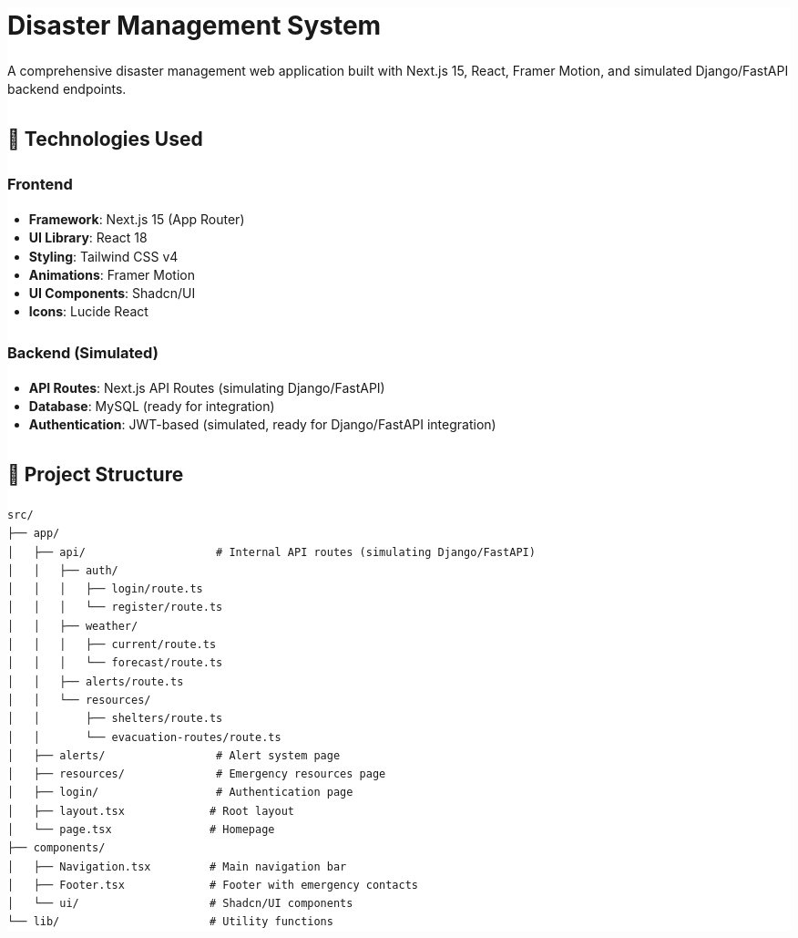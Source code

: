 # Disaster Management System

A comprehensive disaster management web application built with Next.js 15, React, Framer Motion, and simulated Django/FastAPI backend endpoints.

## 🚀 Technologies Used

### Frontend
- **Framework**: Next.js 15 (App Router)
- **UI Library**: React 18
- **Styling**: Tailwind CSS v4
- **Animations**: Framer Motion
- **UI Components**: Shadcn/UI
- **Icons**: Lucide React

### Backend (Simulated)
- **API Routes**: Next.js API Routes (simulating Django/FastAPI)
- **Database**: MySQL (ready for integration)
- **Authentication**: JWT-based (simulated, ready for Django/FastAPI integration)

## 📁 Project Structure

```
src/
├── app/
│   ├── api/                    # Internal API routes (simulating Django/FastAPI)
│   │   ├── auth/
│   │   │   ├── login/route.ts
│   │   │   └── register/route.ts
│   │   ├── weather/
│   │   │   ├── current/route.ts
│   │   │   └── forecast/route.ts
│   │   ├── alerts/route.ts
│   │   └── resources/
│   │       ├── shelters/route.ts
│   │       └── evacuation-routes/route.ts
│   ├── alerts/                 # Alert system page
│   ├── resources/              # Emergency resources page
│   ├── login/                  # Authentication page
│   ├── layout.tsx             # Root layout
│   └── page.tsx               # Homepage
├── components/
│   ├── Navigation.tsx         # Main navigation bar
│   ├── Footer.tsx             # Footer with emergency contacts
│   └── ui/                    # Shadcn/UI components
└── lib/                       # Utility functions

```
